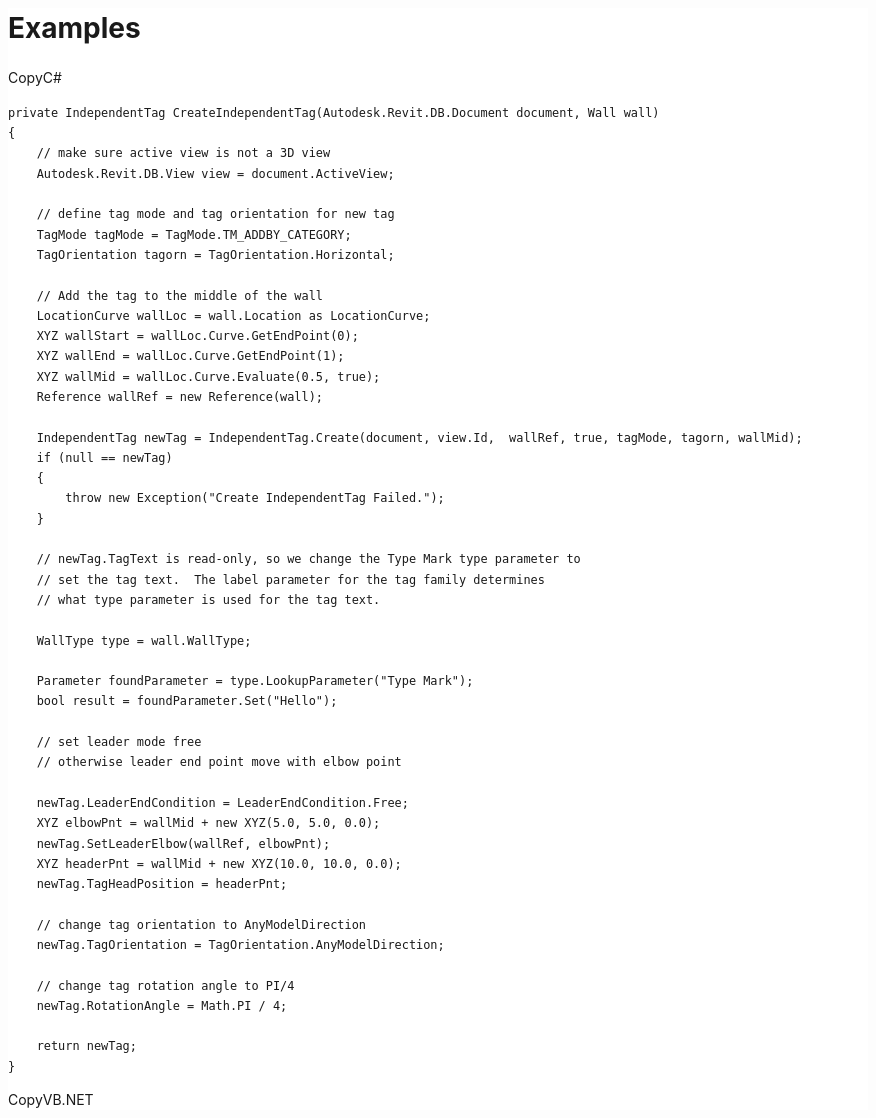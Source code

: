 # Examples

CopyC#
    
    
    private IndependentTag CreateIndependentTag(Autodesk.Revit.DB.Document document, Wall wall)
    {
        // make sure active view is not a 3D view
        Autodesk.Revit.DB.View view = document.ActiveView;
    
        // define tag mode and tag orientation for new tag
        TagMode tagMode = TagMode.TM_ADDBY_CATEGORY;
        TagOrientation tagorn = TagOrientation.Horizontal;
    
        // Add the tag to the middle of the wall
        LocationCurve wallLoc = wall.Location as LocationCurve;
        XYZ wallStart = wallLoc.Curve.GetEndPoint(0);
        XYZ wallEnd = wallLoc.Curve.GetEndPoint(1);
        XYZ wallMid = wallLoc.Curve.Evaluate(0.5, true);
        Reference wallRef = new Reference(wall);
    
        IndependentTag newTag = IndependentTag.Create(document, view.Id,  wallRef, true, tagMode, tagorn, wallMid);
        if (null == newTag)
        {
            throw new Exception("Create IndependentTag Failed.");
        }
    
        // newTag.TagText is read-only, so we change the Type Mark type parameter to 
        // set the tag text.  The label parameter for the tag family determines
        // what type parameter is used for the tag text.
    
        WallType type = wall.WallType;
    
        Parameter foundParameter = type.LookupParameter("Type Mark");
        bool result = foundParameter.Set("Hello");
    
        // set leader mode free
        // otherwise leader end point move with elbow point
    
        newTag.LeaderEndCondition = LeaderEndCondition.Free;
        XYZ elbowPnt = wallMid + new XYZ(5.0, 5.0, 0.0);
        newTag.SetLeaderElbow(wallRef, elbowPnt);
        XYZ headerPnt = wallMid + new XYZ(10.0, 10.0, 0.0);
        newTag.TagHeadPosition = headerPnt;
    
        // change tag orientation to AnyModelDirection
        newTag.TagOrientation = TagOrientation.AnyModelDirection;
    
        // change tag rotation angle to PI/4
        newTag.RotationAngle = Math.PI / 4;
    
        return newTag;
    }

CopyVB.NET
    